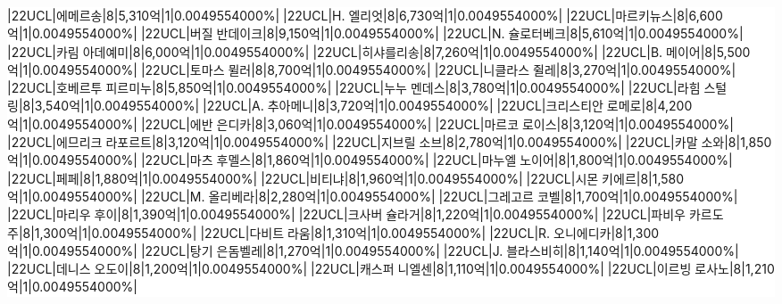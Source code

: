 |22UCL|에메르송|8|5,310억|1|0.0049554000%|
|22UCL|H. 엘리엇|8|6,730억|1|0.0049554000%|
|22UCL|마르키뉴스|8|6,600억|1|0.0049554000%|
|22UCL|버질 반데이크|8|9,150억|1|0.0049554000%|
|22UCL|N. 슐로터베크|8|5,610억|1|0.0049554000%|
|22UCL|카림 아데예미|8|6,000억|1|0.0049554000%|
|22UCL|히샤를리송|8|7,260억|1|0.0049554000%|
|22UCL|B. 메이어|8|5,500억|1|0.0049554000%|
|22UCL|토마스 뮐러|8|8,700억|1|0.0049554000%|
|22UCL|니클라스 쥘레|8|3,270억|1|0.0049554000%|
|22UCL|호베르투 피르미누|8|5,850억|1|0.0049554000%|
|22UCL|누누 멘데스|8|3,780억|1|0.0049554000%|
|22UCL|라힘 스털링|8|3,540억|1|0.0049554000%|
|22UCL|A. 추아메니|8|3,720억|1|0.0049554000%|
|22UCL|크리스티안 로메로|8|4,200억|1|0.0049554000%|
|22UCL|에반 은디카|8|3,060억|1|0.0049554000%|
|22UCL|마르코 로이스|8|3,120억|1|0.0049554000%|
|22UCL|에므리크 라포르트|8|3,120억|1|0.0049554000%|
|22UCL|지브릴 소브|8|2,780억|1|0.0049554000%|
|22UCL|카말 소와|8|1,850억|1|0.0049554000%|
|22UCL|마츠 후멜스|8|1,860억|1|0.0049554000%|
|22UCL|마누엘 노이어|8|1,800억|1|0.0049554000%|
|22UCL|페페|8|1,880억|1|0.0049554000%|
|22UCL|비티냐|8|1,960억|1|0.0049554000%|
|22UCL|시몬 키에르|8|1,580억|1|0.0049554000%|
|22UCL|M. 올리베라|8|2,280억|1|0.0049554000%|
|22UCL|그레고르 코벨|8|1,700억|1|0.0049554000%|
|22UCL|마리우 후이|8|1,390억|1|0.0049554000%|
|22UCL|크사버 슐라거|8|1,220억|1|0.0049554000%|
|22UCL|파비우 카르도주|8|1,300억|1|0.0049554000%|
|22UCL|다비트 라움|8|1,310억|1|0.0049554000%|
|22UCL|R. 오니에디카|8|1,300억|1|0.0049554000%|
|22UCL|탕기 은돔벨레|8|1,270억|1|0.0049554000%|
|22UCL|J. 블라스비히|8|1,140억|1|0.0049554000%|
|22UCL|데니스 오도이|8|1,200억|1|0.0049554000%|
|22UCL|캐스퍼 니엘센|8|1,110억|1|0.0049554000%|
|22UCL|이르빙 로사노|8|1,210억|1|0.0049554000%|